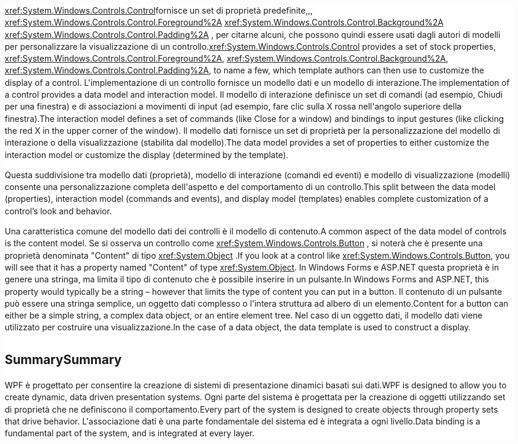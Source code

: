  <span data-ttu-id="5bb7d-253"><xref:System.Windows.Controls.Control>fornisce un set di proprietà predefinite,,, <xref:System.Windows.Controls.Control.Foreground%2A> <xref:System.Windows.Controls.Control.Background%2A> <xref:System.Windows.Controls.Control.Padding%2A> , per citarne alcuni, che possono quindi essere usati dagli autori di modelli per personalizzare la visualizzazione di un controllo.</span><span class="sxs-lookup"><span data-stu-id="5bb7d-253"><xref:System.Windows.Controls.Control> provides a set of stock properties, <xref:System.Windows.Controls.Control.Foreground%2A>, <xref:System.Windows.Controls.Control.Background%2A>, <xref:System.Windows.Controls.Control.Padding%2A>, to name a few, which template authors can then use to customize the display of a control.</span></span> <span data-ttu-id="5bb7d-254">L'implementazione di un controllo fornisce un modello dati e un modello di interazione.</span><span class="sxs-lookup"><span data-stu-id="5bb7d-254">The implementation of a control provides a data model and interaction model.</span></span> <span data-ttu-id="5bb7d-255">Il modello di interazione definisce un set di comandi (ad esempio, Chiudi per una finestra) e di associazioni a movimenti di input (ad esempio, fare clic sulla X rossa nell'angolo superiore della finestra).</span><span class="sxs-lookup"><span data-stu-id="5bb7d-255">The interaction model defines a set of commands (like Close for a window) and bindings to input gestures (like clicking the red X in the upper corner of the window).</span></span> <span data-ttu-id="5bb7d-256">Il modello dati fornisce un set di proprietà per la personalizzazione del modello di interazione o della visualizzazione (stabilita dal modello).</span><span class="sxs-lookup"><span data-stu-id="5bb7d-256">The data model provides a set of properties to either customize the interaction model or customize the display (determined by the template).</span></span>  
  
 <span data-ttu-id="5bb7d-257">Questa suddivisione tra modello dati (proprietà), modello di interazione (comandi ed eventi) e modello di visualizzazione (modelli) consente una personalizzazione completa dell'aspetto e del comportamento di un controllo.</span><span class="sxs-lookup"><span data-stu-id="5bb7d-257">This split between the data model (properties), interaction model (commands and events), and display model (templates) enables complete customization of a control’s look and behavior.</span></span>  
  
 <span data-ttu-id="5bb7d-258">Una caratteristica comune del modello dati dei controlli è il modello di contenuto.</span><span class="sxs-lookup"><span data-stu-id="5bb7d-258">A common aspect of the data model of controls is the content model.</span></span> <span data-ttu-id="5bb7d-259">Se si osserva un controllo come <xref:System.Windows.Controls.Button> , si noterà che è presente una proprietà denominata "Content" di tipo <xref:System.Object> .</span><span class="sxs-lookup"><span data-stu-id="5bb7d-259">If you look at a control like <xref:System.Windows.Controls.Button>, you will see that it has a property named "Content" of type <xref:System.Object>.</span></span> <span data-ttu-id="5bb7d-260">In Windows Forms e ASP.NET questa proprietà è in genere una stringa, ma limita il tipo di contenuto che è possibile inserire in un pulsante.</span><span class="sxs-lookup"><span data-stu-id="5bb7d-260">In Windows Forms and ASP.NET, this property would typically be a string – however that limits the type of content you can put in a button.</span></span> <span data-ttu-id="5bb7d-261">Il contenuto di un pulsante può essere una stringa semplice, un oggetto dati complesso o l'intera struttura ad albero di un elemento.</span><span class="sxs-lookup"><span data-stu-id="5bb7d-261">Content for a button can either be a simple string, a complex data object, or an entire element tree.</span></span> <span data-ttu-id="5bb7d-262">Nel caso di un oggetto dati, il modello dati viene utilizzato per costruire una visualizzazione.</span><span class="sxs-lookup"><span data-stu-id="5bb7d-262">In the case of a data object, the data template is used to construct a display.</span></span>  
  
<a name="Summary"></a>
## <a name="summary"></a><span data-ttu-id="5bb7d-263">Summary</span><span class="sxs-lookup"><span data-stu-id="5bb7d-263">Summary</span></span>  
 <span data-ttu-id="5bb7d-264">WPF è progettato per consentire la creazione di sistemi di presentazione dinamici basati sui dati.</span><span class="sxs-lookup"><span data-stu-id="5bb7d-264">WPF is designed to allow you to create dynamic, data driven presentation systems.</span></span> <span data-ttu-id="5bb7d-265">Ogni parte del sistema è progettata per la creazione di oggetti utilizzando set di proprietà che ne definiscono il comportamento.</span><span class="sxs-lookup"><span data-stu-id="5bb7d-265">Every part of the system is designed to create objects through property sets that drive behavior.</span></span> <span data-ttu-id="5bb7d-266">L'associazione dati è una parte fondamentale del sistema ed è integrata a ogni livello.</span><span class="sxs-lookup"><span data-stu-id="5bb7d-266">Data binding is a fundamental part of the system, and is integrated at every layer.</span></span>  
  
